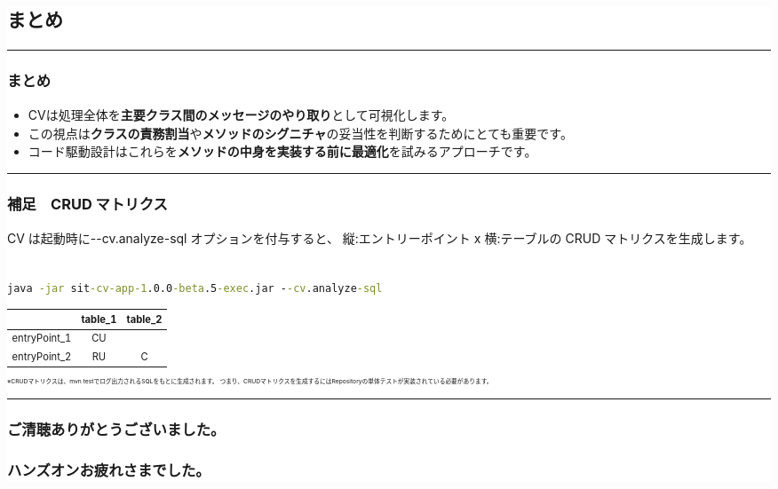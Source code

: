 
## まとめ

---

### まとめ

* CVは処理全体を**主要クラス間のメッセージのやり取り**として可視化します。
* この視点は**クラスの責務割当**や**メソッドのシグニチャ**の妥当性を判断するためにとても重要です。
* コード駆動設計はこれらを**メソッドの中身を実装する前に最適化**を試みるアプローチです。

---

### 補足　CRUD マトリクス

CV は起動時に--cv.analyze-sql オプションを付与すると、
縦:エントリーポイント x 横:テーブルの CRUD マトリクスを生成します。

```bat

java -jar sit-cv-app-1.0.0-beta.5-exec.jar --cv.analyze-sql


```

<div style="font-size:0.8em;">

|              | table_1 | table_2 |
| ------------ | :-----: | :-----: |
| entryPoint_1 |   CU    |         |
| entryPoint_2 |   RU    |    C    |

<p style="font-size:0.6em;text-align:left;">
※CRUDマトリクスは、mvn testでログ出力されるSQLをもとに生成されます。
つまり、CRUDマトリクスを生成するにはRepositoryの単体テストが実装されている必要があります。
<p>

</div>

---

### ご清聴ありがとうございました。

### ハンズオンお疲れさまでした。
